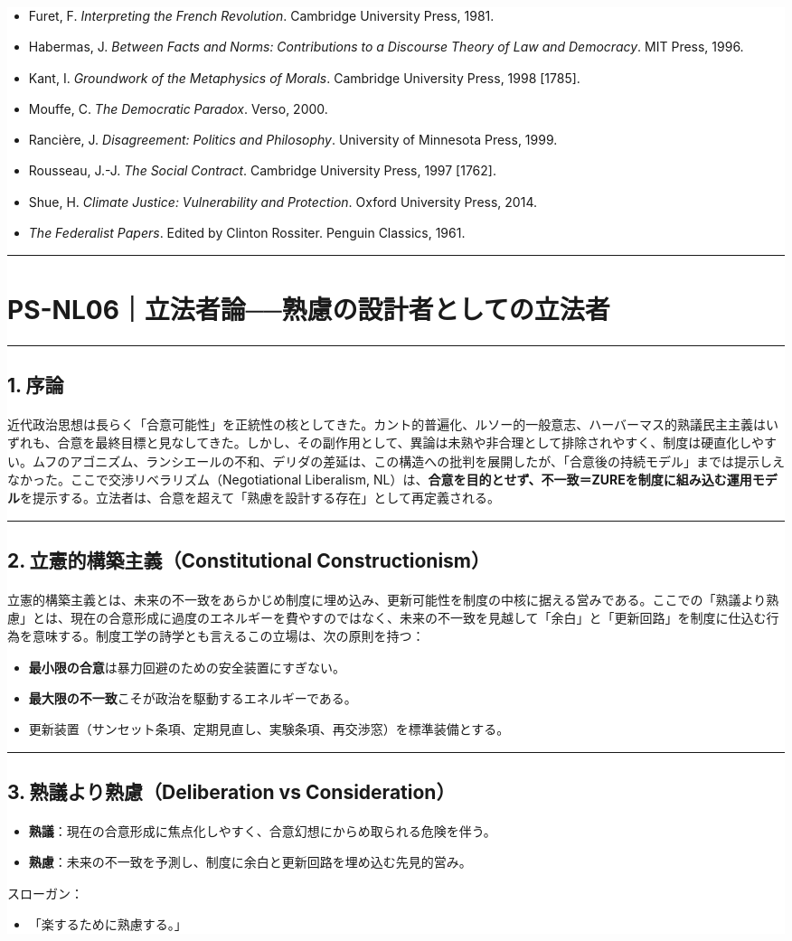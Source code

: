 - Furet, F. _Interpreting the French Revolution_. Cambridge University Press, 1981.
    
- Habermas, J. _Between Facts and Norms: Contributions to a Discourse Theory of Law and Democracy_. MIT Press, 1996.
    
- Kant, I. _Groundwork of the Metaphysics of Morals_. Cambridge University Press, 1998 [1785].
    
- Mouffe, C. _The Democratic Paradox_. Verso, 2000.
    
- Rancière, J. _Disagreement: Politics and Philosophy_. University of Minnesota Press, 1999.
    
- Rousseau, J.-J. _The Social Contract_. Cambridge University Press, 1997 [1762].
    
- Shue, H. _Climate Justice: Vulnerability and Protection_. Oxford University Press, 2014.
    
- _The Federalist Papers_. Edited by Clinton Rossiter. Penguin Classics, 1961.
    

---

# PS-NL06｜立法者論──熟慮の設計者としての立法者

---

## 1. 序論

近代政治思想は長らく「合意可能性」を正統性の核としてきた。カント的普遍化、ルソー的一般意志、ハーバーマス的熟議民主主義はいずれも、合意を最終目標と見なしてきた。しかし、その副作用として、異論は未熟や非合理として排除されやすく、制度は硬直化しやすい。ムフのアゴニズム、ランシエールの不和、デリダの差延は、この構造への批判を展開したが、「合意後の持続モデル」までは提示しえなかった。ここで交渉リベラリズム（Negotiational Liberalism, NL）は、**合意を目的とせず、不一致＝ZUREを制度に組み込む運用モデル**を提示する。立法者は、合意を超えて「熟慮を設計する存在」として再定義される。

---

## 2. 立憲的構築主義（Constitutional Constructionism）

立憲的構築主義とは、未来の不一致をあらかじめ制度に埋め込み、更新可能性を制度の中核に据える営みである。ここでの「熟議より熟慮」とは、現在の合意形成に過度のエネルギーを費やすのではなく、未来の不一致を見越して「余白」と「更新回路」を制度に仕込む行為を意味する。制度工学の詩学とも言えるこの立場は、次の原則を持つ：

- **最小限の合意**は暴力回避のための安全装置にすぎない。
    
- **最大限の不一致**こそが政治を駆動するエネルギーである。
    
- 更新装置（サンセット条項、定期見直し、実験条項、再交渉窓）を標準装備とする。
    

---

## 3. 熟議より熟慮（Deliberation vs Consideration）

- **熟議**：現在の合意形成に焦点化しやすく、合意幻想にからめ取られる危険を伴う。
    
- **熟慮**：未来の不一致を予測し、制度に余白と更新回路を埋め込む先見的営み。
    

スローガン：

- 「楽するために熟慮する。」
    